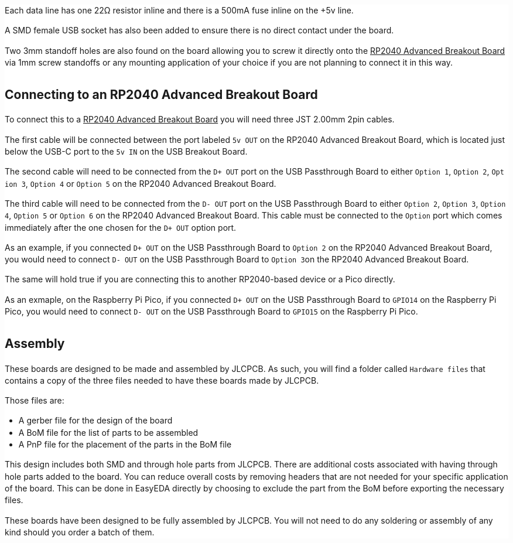Each data line has one 22Ω resistor inline and there is a 500mA fuse inline on the +5v line.

A SMD female USB socket has also been added to ensure there is no direct contact under the board.  

Two 3mm standoff holes are also found on the board allowing you to screw it directly onto the [RP2040 Advanced Breakout Board](https://github.com/OpenStickCommunity/Hardware/tree/main/RP2040%20Advanced%20Breakout%20Board) via 1mm screw standoffs or any mounting application of your choice if you are not planning to connect it in this way.


## Connecting to an RP2040 Advanced Breakout Board

To connect this to a [RP2040 Advanced Breakout Board](https://github.com/OpenStickCommunity/Hardware/tree/main/RP2040%20Advanced%20Breakout%20Board) you will need three JST 2.00mm 2pin cables.  

The first cable will be connected between the port labeled `5v OUT` on the RP2040 Advanced Breakout Board, which is located just below the USB-C port to the `5v IN` on the USB Breakout Board.  

The second cable will need to be connected from the `D+ OUT` port on the USB Passthrough Board to either `Option 1`, `Option 2`, `Option 3`, `Option 4` or `Option 5` on the RP2040 Advanced Breakout Board.  

The third cable will need to be connected from the `D- OUT` port on the USB Passthrough Board to either `Option 2`, `Option 3`, `Option 4`, `Option 5` or `Option 6` on the RP2040 Advanced Breakout Board.  This cable must be connected to the `Option` port which comes immediately after the one chosen for the `D+ OUT` option port.

As an example, if you connected `D+ OUT` on the USB Passthrough Board to `Option 2` on the RP2040 Advanced Breakout Board, you would need to connect `D- OUT` on the USB Passthrough Board to `Option 3`on the RP2040 Advanced Breakout Board.

The same will hold true if you are connecting this to another RP2040-based device or a Pico directly.  

As an exmaple, on the Raspberry Pi Pico, if you connected `D+ OUT` on the USB Passthrough Board to `GPIO14` on the Raspberry Pi Pico, you would need to connect `D- OUT` on the USB Passthrough Board to `GPIO15` on the Raspberry Pi Pico.


## Assembly

These boards are designed to be made and assembled by JLCPCB.  As such, you will find a folder called `Hardware files` that contains a copy of the three files needed to have these boards made by JLCPCB.  

Those files are:
- A gerber file for the design of the board
- A BoM file for the list of parts to be assembled
- A PnP file for the placement of the parts in the BoM file

This design includes both SMD and through hole parts from JLCPCB.  There are additional costs associated with having through hole parts added to the board.  You can reduce overall costs by removing headers that are not needed for your specific application of the board.  This can be done in EasyEDA directly by choosing to exclude the part from the BoM before exporting the necessary files.

These boards have been designed to be fully assembled by JLCPCB.  You will not need to do any soldering or assembly of any kind should you order a batch of them. 
